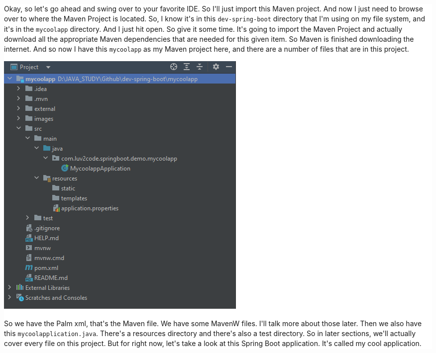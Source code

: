 Okay, so let's go ahead and swing over to your favorite IDE.
So I'll just import this Maven project.
And now I just need to browse over to where the Maven Project is located.
So, I know it's in this `dev-spring-boot` directory
that I'm using on my file system, and it's in the `mycoolapp` directory.
And I just hit open.
So give it some time.
It's going to import the Maven Project 
and actually download all the appropriate Maven dependencies
that are needed for this given item.
So Maven is finished downloading the internet.
And so now I have this `mycoolapp` as my Maven project here,
and there are a number of files that are in this project.

![image08](https://github.com/korhanertancakmak/SPRING-BOOT/blob/master/01-spring-boot-overview/images/image08.png?raw=true)

So we have the Palm xml, that's the Maven file.
We have some MavenW files.
I'll talk more about those later.
Then we also have this `mycoolapplication.java`.
There's a resources directory and there's also a test directory.
So in later sections,
we'll actually cover every file on this project.
But for right now,
let's take a look at this Spring Boot application.
It's called my cool application.
